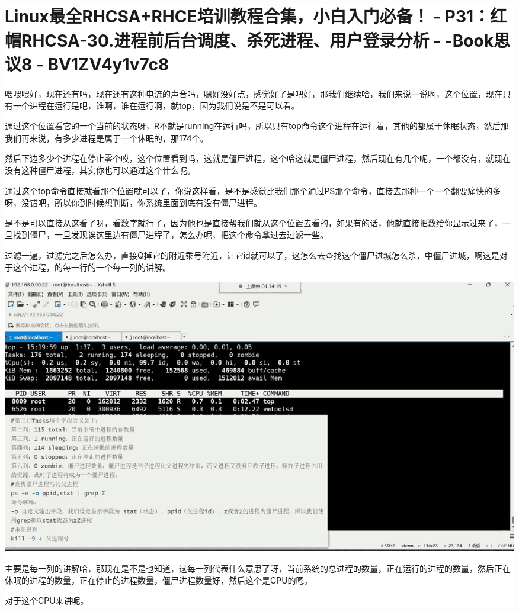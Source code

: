 # Linux最全RHCSA+RHCE培训教程合集，小白入门必备！ - P31：红帽RHCSA-30.进程前后台调度、杀死进程、用户登录分析 - -Book思议8 - BV1ZV4y1v7c8

喂喂喂好，现在还有吗，现在还有这种电流的声音吗，嗯好没好点，感觉好了是吧好，那我们继续哈，我们来说一说啊，这个位置，现在只有一个进程在运行是吧，谁啊，谁在运行啊，就top，因为我们说是不是可以看。

通过这个位置看它的一个当前的状态呀，R不就是running在运行吗，所以只有top命令这个进程在运行着，其他的都属于休眠状态，然后那我们再来说，有多少进程是属于一个休眠的，那174个。

然后下边多少个进程在停止零个哎，这个位置看到吗，这就是僵尸进程，这个哈这就是僵尸进程，然后现在有几个呢，一个都没有，就现在没有这种僵尸进程，其实你也可以通过这个什么呢。

通过这个top命令直接就看那个位置就可以了，你说这样看，是不是感觉比我们那个通过PS那个命令，直接去那种一个一个翻要痛快的多呀，没错吧，所以你到时候想判断，你系统里面到底有没有僵尸进程。

是不是可以直接从这看了呀，看数字就行了，因为他也是直接帮我们就从这个位置去看的，如果有的话，他就直接把数给你显示过来了，一旦找到僵尸，一旦发现诶这里边有僵尸进程了，怎么办呢，把这个命令拿过去过滤一些。

过滤一遍，过滤完之后怎么办，直接Q掉它的附近乘号附近，让它id就可以了，这怎么去查找这个僵尸进城怎么杀，中僵尸进城，啊这是对于这个进程，的每一行的一个每一列的讲解。



![](img/9c337f75f06c4ba4d00f190bf7c192a1_1.png)

主要是每一列的讲解哈，那现在是不是也知道，这每一列代表什么意思了呀，当前系统的总进程的数量，正在运行的进程的数量，然后正在休眠的进程的数量，正在停止的进程数量，僵尸进程数量好，然后这个是CPU的嗯。

对于这个CPU来讲呢。
